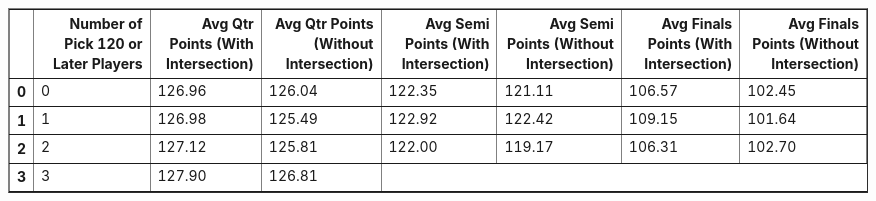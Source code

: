 


<div>
<style scoped>
    .dataframe tbody tr th:only-of-type {
        vertical-align: middle;
    }

    .dataframe tbody tr th {
        vertical-align: top;
    }

    .dataframe thead th {
        text-align: right;
    }
</style>
<table border="1" class="dataframe">
  <thead>
    <tr style="text-align: right;">
      <th></th>
      <th>Number of Pick 120 or Later Players</th>
      <th>Avg Qtr Points (With Intersection)</th>
      <th>Avg Qtr Points (Without Intersection)</th>
      <th>Avg Semi Points (With Intersection)</th>
      <th>Avg Semi Points (Without Intersection)</th>
      <th>Avg Finals Points (With Intersection)</th>
      <th>Avg Finals Points (Without Intersection)</th>
    </tr>
  </thead>
  <tbody>
    <tr>
      <th>0</th>
      <td>0</td>
      <td>126.96</td>
      <td>126.04</td>
      <td>122.35</td>
      <td>121.11</td>
      <td>106.57</td>
      <td>102.45</td>
    </tr>
    <tr>
      <th>1</th>
      <td>1</td>
      <td>126.98</td>
      <td>125.49</td>
      <td>122.92</td>
      <td>122.42</td>
      <td>109.15</td>
      <td>101.64</td>
    </tr>
    <tr>
      <th>2</th>
      <td>2</td>
      <td>127.12</td>
      <td>125.81</td>
      <td>122.00</td>
      <td>119.17</td>
      <td>106.31</td>
      <td>102.70</td>
    </tr>
    <tr>
      <th>3</th>
      <td>3</td>
      <td>127.90</td>
      <td>126.81</td>